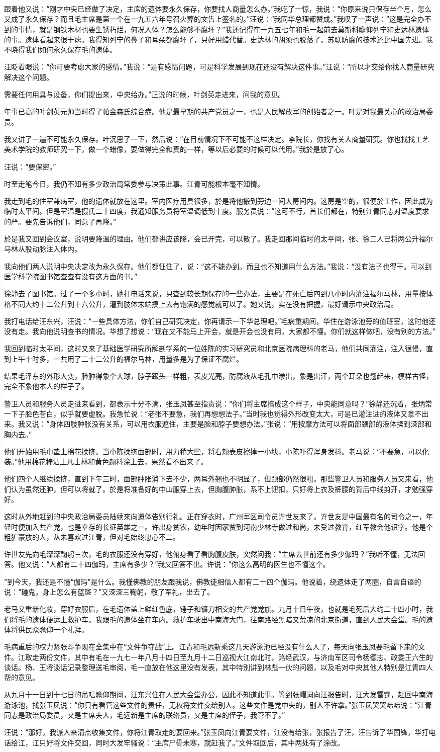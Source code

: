 跟着他又说：“刚才中央已经做了决定，主席的遗体要永久保存，你要找人商量怎么办。”我吃了一惊，我说：“你原来说只保存半个月，怎么又成了永久保存？而且毛主席是第一个在一九五六年号召火葬的文告上签名的。”汪说：“我同华总理都赞成。”我叹了一声说：“这是完全办不到的事情，就是钢铁木材也要生锈朽烂，何况人体？怎么能够不腐坏？”我还记得在一九五七年和毛一起前去莫斯科瞻仰列宁和史达林遗体的事。遗体看起来很干瘪。我得知列宁的鼻子和耳朵都腐坏了，只好用蜡代替。史达林的胡须也脱落了。苏联防腐的技术还比中国先进。我不晓得我们如何永久保存毛的遗体。

汪眨着眼说：“你可要考虑大家的感情。”我说：“是有感情问题，可是科学发展到现在还没有解决这件事。”汪说：“所以才交给你找人商量研究解决这个问题。

需要任何用具与设备，你们提出来，中央给办。”正说的时候，叶剑英走进来，问我的意见。

年事已高的叶剑英元帅当时得了帕金森氏综合症。他是最早期的共产党员之一，也是人民解放军的创始者之一。叶是对我最关心的政治局委员。

我又讲了一遍不可能永久保存。叶沉思了一下，然后说：“在目前情况下不可能不这样决定。李院长，你找有关人商量研究。你也找找工艺美术学院的教师研究一下，做一个蜡像，要做得完全和真的一样，等以后必要的时候可以代用。”我於是放了心。

汪说：“要保密。”

时至走笔今日，我仍不知有多少政治局常委参与决策此事。江青可能根本毫不知情。

我走到毛的住室兼病室，他的遗体就放在这里。室内医疗用具很多，於是将他搬到旁边一间大房间内。这房是空的，很便於工作，因此成为临时太平间。但是室温是摄氏二十四度，我通知服务员将室温调低到十度。服务员说：“这可不行，首长们都在，特别江青同志对温度要求的严。要先告诉他们，同意了再降。”

於是我又回到会议室，说明要降温的理由。他们都讲应该降，会已开完，可以散了。我走回那间临时的太平间，张、徐二人已将两公升福尔马林从股动脉注入体内。

我向他们两人说明中央决定改为永久保存。他们都怔住了，说：“这不能办到。而且也不知道用什么方法。”我说：“没有法子也得干。可以到医学科学院图书馆查查有没有这方面的书。”

徐静去了图书馆。过了一个多小时，她打电话来说，只查到较长期保存的一些办法，主要是在死亡后四到八小时内灌注福尔马林，用量按体格不同大约十二公升到十六公升，灌到肢体末端摸上去有饱满的感觉就可以了。她又说，实在没有把握，最好请示中央政治局。

我打电话给汪东兴，汪说：“一些具体方法，你们自己研究决定，你再请示一下华总理吧。”毛病重期间，华住在游泳池旁的值班室，这时他还没有走。我向他说明查书的情况。华想了想说：“现在又不能马上开会，就是开会也没有用，大家都不懂。你们就这样做吧，没有别的方法。”

我回到临时太平间，这时又来了基础医学研究所解剖学系的一位姓陈的实习研究员和北京医院病理科的老马，他们共同灌注，注入很慢，直到上午十时多，一共用了二十二公升的福尔马林，用量多是为了保证不腐烂。

结果毛泽东的外形大变，脸肿得象个大球，脖子跟头一样粗，表皮光亮，防腐液从毛孔中渗出，象是出汗，两个耳朵也翘起来，模样古怪，完全不象他本人的样子了。

警卫人员和服务人员走进来看到，都表示十分不满，张玉凤甚至指责说：“你们将主席搞成这个样子，中央能同意吗？”徐静还沉着，张炳常一下子脸色苍白，似乎就要虚脱。我急忙说：“老张不要急，我们再想想法子。”当时我也觉得外形改变太大，可是已灌注进的液体又拿不出来。我又说：“身体四肢肿胀没有关系，可以用衣服遮住，主要是脸和脖子要想办法。”张说：“用按摩方法可以将面部颈部的液体揉到深部和胸内去。”

他们开始用毛巾垫上棉花揉挤。当小陈揉挤面部时，用力稍大些，将右颊表皮擦掉一小块，小陈吓得浑身发抖。老马说：“不要急，可以化装。”他用棉花棒沾上凡士林和黄色颜料涂上去，果然看不出来了。

他们四个人继续揉挤，直到下午三时，面部肿胀消下去不少，两耳外翘也不明显了，但颈部仍然很粗。那些警卫人员和服务人员又来看，他们认为虽然还肿，但可以将就了。於是将准备好的中山服穿上去，但胸腹肿胀，系不上钮扣，只好将上衣及裤腰的背后中线剪开，才勉强穿好。

这时从外地赶到的中央政治局委员陆续来向遗体告别行礼。正在穿衣时，广州军区司令员许世友来了。许世友是中国最有名的司令之一，年轻时便加入共产党，也是幸存的长征英雄之一。许出身贫农，幼年时因家贫到河南少林寺做过和尚，未受过教育，红军教会他识字。他是个粗犷豪放的人，从未喜欢过江青，但对毛始终忠心不二。

许世友先向毛深深鞠躬三次，毛的衣服还没有穿好，他俯身看了看胸腹皮肤，突然问我：“主席去世前还有多少伽玛？”我听不懂，无法回答。他又说：“人都有二十四伽玛，主席有多少？”我又回答不出。许说：“你这么高明的医生也不懂这个。

”到今天，我还是不懂“伽玛”是什么。我懂佛教的朋友跟我说，佛教徒相信人都有二十四个伽玛。他说着，绕遗体走了两圈，自言自语的说：“碰鬼，身上怎么有蓝斑？”又深深三鞠躬，敬了军礼，出去了。

老马又重新化妆，穿好衣服后，在毛遗体盖上鲜红色底，锤子和镰刀相交的共产党党旗。九月十日午夜，也就是毛死后大约二十四小时，我们将毛的遗体便运上救护车。我跟毛的遗体坐在车内。救护车驶出中南海大门，往南路经黑暗又荒凉的北京街道，直到人民大会堂。毛的遗体将供民众瞻仰一个礼拜。

毛病重后的权力紧张斗争现在全集中在“文件争夺战”上。江青和毛远新乘这几天游泳池已经没有什么人了，每天向张玉凤要毛留下来的文件。江取走两份文件，其中有毛在一九七一年八月十四日至九月十二日巡视大江南北时，路经武汉，与济南军区司令杨德志、政委王六生的谈话。杨、王将谈话记录整理送毛审阅，毛一直放在他这里没有发表，其中特别讲到林彪一伙的问题，以及毛对中央其他人特别是江青四人帮的意见。

从九月十一日到十七日的吊唁瞻仰期间，汪东兴住在人民大会堂办公，因此不知道此事。等到张耀词向汪报告时，汪大发雷霆，赶回中南海游泳池，找张玉凤说：“你只有看管这些文件的责任，无权将文件交给别人。这些文件是党中央的，别人不许拿。”张玉凤哭哭啼啼说：“江青同志是政治局委员，又是主席夫人，毛远新是主席的联络员，又是主席的侄子，我管不了。”

汪说：“那好，我派人来清点收集文件，你将江青取走的要回来。”张玉凤向江青要文件，江没有给张，张报告了汪，汪告诉了华国锋，华打电话给江，江只好将文件交回，同时大发牢骚说：“主席尸骨未寒，就赶我了。”文件取回后，其中两处有了涂改。
